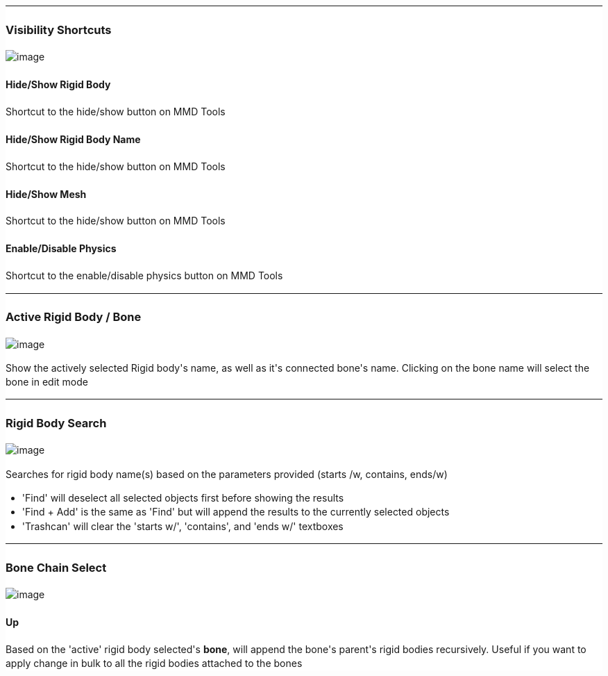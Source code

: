 ------

### Visibility Shortcuts

![image](https://github.com/wikid24/ffxiv_mmd_tools_helper/assets/19479648/15d1c5c8-6d9b-4b27-9d9d-22c3147f3ccb)


#### Hide/Show Rigid Body
Shortcut to the hide/show button on MMD Tools

#### Hide/Show Rigid Body Name
Shortcut to the hide/show button on MMD Tools

#### Hide/Show Mesh
Shortcut to the hide/show button on MMD Tools

#### Enable/Disable Physics
Shortcut to the enable/disable physics button on MMD Tools

------

### Active Rigid Body / Bone

![image](https://github.com/wikid24/ffxiv_mmd_tools_helper/assets/19479648/5922bc1c-093c-495a-9432-a0b7bd29ada8)


Show the actively selected Rigid body's name, as well as it's connected bone's name. Clicking on the bone name will select the bone in edit mode

------

### Rigid Body Search

![image](https://github.com/wikid24/ffxiv_mmd_tools_helper/assets/19479648/a84bb65c-3941-4c56-9348-1011821d1324)


Searches for rigid body name(s) based on the parameters provided (starts /w, contains, ends/w)

- 'Find' will deselect all selected objects first before showing the results
- 'Find + Add' is the same as 'Find' but will append the results to the currently selected objects
- 'Trashcan' will clear the 'starts w/', 'contains', and 'ends w/' textboxes

------

### Bone Chain Select

![image](https://github.com/wikid24/ffxiv_mmd_tools_helper/assets/19479648/eafb1a00-a889-49c9-b8ba-d441bd243216)


#### Up
Based on the 'active' rigid body selected's **bone**, will append the bone's parent's rigid bodies recursively. Useful if you want to apply change in bulk to all the rigid bodies attached to the bones
